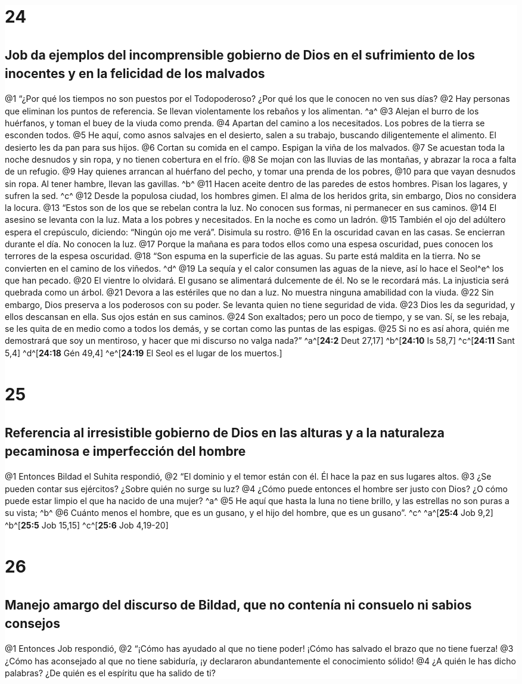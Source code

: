 # 24
## Job da ejemplos del incomprensible gobierno de Dios en el sufrimiento de los inocentes y en la felicidad de los malvados
@1 “¿Por qué los tiempos no son puestos por el Todopoderoso? ¿Por qué los que le conocen no ven sus días? @2 Hay personas que eliminan los puntos de referencia. Se llevan violentamente los rebaños y los alimentan. ^a^ @3 Alejan el burro de los huérfanos, y toman el buey de la viuda como prenda. @4 Apartan del camino a los necesitados. Los pobres de la tierra se esconden todos. @5 He aquí, como asnos salvajes en el desierto, salen a su trabajo, buscando diligentemente el alimento. El desierto les da pan para sus hijos. @6 Cortan su comida en el campo. Espigan la viña de los malvados. @7 Se acuestan toda la noche desnudos y sin ropa, y no tienen cobertura en el frío. @8 Se mojan con las lluvias de las montañas, y abrazar la roca a falta de un refugio. @9 Hay quienes arrancan al huérfano del pecho, y tomar una prenda de los pobres, @10 para que vayan desnudos sin ropa. Al tener hambre, llevan las gavillas. ^b^ @11 Hacen aceite dentro de las paredes de estos hombres. Pisan los lagares, y sufren la sed. ^c^ @12 Desde la populosa ciudad, los hombres gimen. El alma de los heridos grita, sin embargo, Dios no considera la locura. @13 “Estos son de los que se rebelan contra la luz. No conocen sus formas, ni permanecer en sus caminos. @14 El asesino se levanta con la luz. Mata a los pobres y necesitados. En la noche es como un ladrón. @15 También el ojo del adúltero espera el crepúsculo, diciendo: “Ningún ojo me verá”. Disimula su rostro. @16 En la oscuridad cavan en las casas. Se encierran durante el día. No conocen la luz. @17 Porque la mañana es para todos ellos como una espesa oscuridad, pues conocen los terrores de la espesa oscuridad. @18 “Son espuma en la superficie de las aguas. Su parte está maldita en la tierra. No se convierten en el camino de los viñedos. ^d^ @19 La sequía y el calor consumen las aguas de la nieve, así lo hace el Seol^e^ los que han pecado. @20 El vientre lo olvidará. El gusano se alimentará dulcemente de él. No se le recordará más. La injusticia será quebrada como un árbol. @21 Devora a las estériles que no dan a luz. No muestra ninguna amabilidad con la viuda. @22 Sin embargo, Dios preserva a los poderosos con su poder. Se levanta quien no tiene seguridad de vida. @23 Dios les da seguridad, y ellos descansan en ella. Sus ojos están en sus caminos. @24 Son exaltados; pero un poco de tiempo, y se van. Sí, se les rebaja, se les quita de en medio como a todos los demás, y se cortan como las puntas de las espigas. @25 Si no es así ahora, quién me demostrará que soy un mentiroso, y hacer que mi discurso no valga nada?”
^a^[**24:2** Deut 27,17] ^b^[**24:10** Is 58,7] ^c^[**24:11** Sant 5,4] ^d^[**24:18** Gén 49,4] ^e^[**24:19** El Seol es el lugar de los muertos.]

# 25
## Referencia al irresistible gobierno de Dios en las alturas y a la naturaleza pecaminosa e imperfección del hombre
@1 Entonces Bildad el Suhita respondió, @2 “El dominio y el temor están con él. Él hace la paz en sus lugares altos. @3 ¿Se pueden contar sus ejércitos? ¿Sobre quién no surge su luz? @4 ¿Cómo puede entonces el hombre ser justo con Dios? ¿O cómo puede estar limpio el que ha nacido de una mujer? ^a^ @5 He aquí que hasta la luna no tiene brillo, y las estrellas no son puras a su vista; ^b^ @6 Cuánto menos el hombre, que es un gusano, y el hijo del hombre, que es un gusano”. ^c^
^a^[**25:4** Job 9,2] ^b^[**25:5** Job 15,15] ^c^[**25:6** Job 4,19-20]

# 26
## Manejo amargo del discurso de Bildad, que no contenía ni consuelo ni sabios consejos
@1 Entonces Job respondió, @2 “¡Cómo has ayudado al que no tiene poder! ¡Cómo has salvado el brazo que no tiene fuerza! @3 ¿Cómo has aconsejado al que no tiene sabiduría, ¡y declararon abundantemente el conocimiento sólido! @4 ¿A quién le has dicho palabras? ¿De quién es el espíritu que ha salido de ti?
